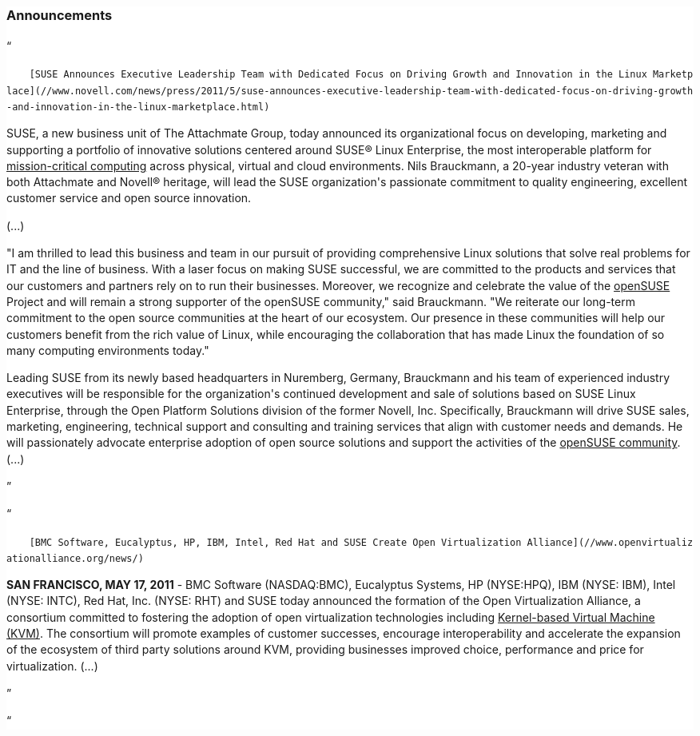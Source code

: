 ### Announcements

“


        [SUSE Announces Executive Leadership Team with Dedicated Focus on Driving Growth and Innovation in the Linux Marketplace](//www.novell.com/news/press/2011/5/suse-announces-executive-leadership-team-with-dedicated-focus-on-driving-growth-and-innovation-in-the-linux-marketplace.html)
      

SUSE, a new business unit of The Attachmate Group, today announced its organizational focus on developing, marketing and supporting a portfolio of innovative solutions centered around SUSE® Linux Enterprise, the most interoperable platform for [mission-critical computing](//www.novell.com/linux/missioncritical.html) across physical, virtual and cloud environments. Nils Brauckmann, a 20-year industry veteran with both Attachmate and Novell® heritage, will lead the SUSE organization's passionate commitment to quality engineering, excellent customer service and open source innovation.

(...)

"I am thrilled to lead this business and team in our pursuit of providing comprehensive Linux solutions that solve real problems for IT and the line of business. With a laser focus on making SUSE successful, we are committed to the products and services that our customers and partners rely on to run their businesses. Moreover, we recognize and celebrate the value of the [openSUSE](//www.opensuse.org/) Project and will remain a strong supporter of the openSUSE community," said Brauckmann. "We reiterate our long-term commitment to the open source communities at the heart of our ecosystem. Our presence in these communities will help our customers benefit from the rich value of Linux, while encouraging the collaboration that has made Linux the foundation of so many computing environments today."

Leading SUSE from its newly based headquarters in Nuremberg, Germany, Brauckmann and his team of experienced industry executives will be responsible for the organization's continued development and sale of solutions based on SUSE Linux Enterprise, through the Open Platform Solutions division of the former Novell, Inc. Specifically, Brauckmann will drive SUSE sales, marketing, engineering, technical support and consulting and training services that align with customer needs and demands. He will passionately advocate enterprise adoption of open source solutions and support the activities of the [openSUSE community](//en.opensuse.org/Portal:Project). (...)

”

“


        [BMC Software, Eucalyptus, HP, IBM, Intel, Red Hat and SUSE Create Open Virtualization Alliance](//www.openvirtualizationalliance.org/news/)
      

**SAN FRANCISCO, MAY 17, 2011** - BMC Software (NASDAQ:BMC), Eucalyptus Systems, HP (NYSE:HPQ), IBM (NYSE: IBM), Intel (NYSE: INTC), Red Hat, Inc. (NYSE: RHT) and SUSE today announced the formation of the Open Virtualization Alliance, a consortium committed to fostering the adoption of open virtualization technologies including [Kernel-based Virtual Machine (KVM)](//en.wikipedia.org/wiki/Kernel-based_Virtual_Machine). The consortium will promote examples of customer successes, encourage interoperability and accelerate the expansion of the ecosystem of third party solutions around KVM, providing businesses improved choice, performance and price for virtualization. (...)

”

“
